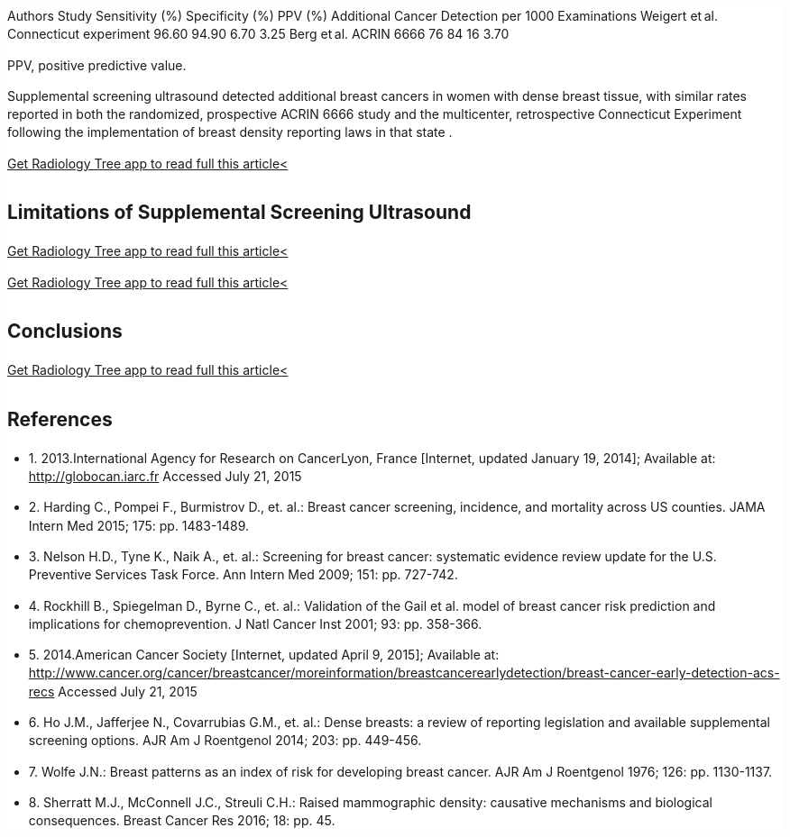 
Authors Study Sensitivity (%) Specificity (%) PPV (%) Additional Cancer Detection per 1000 Examinations Weigert et al. Connecticut experiment 96.60 94.90 6.70 3.25 Berg et al. ACRIN 6666 76 84 16 3.70

PPV, positive predictive value.


Supplemental screening ultrasound detected additional breast cancers in women with dense breast tissue, with similar rates reported in both the randomized, prospective ACRIN 6666 study and the multicenter, retrospective Connecticut Experiment following the implementation of breast density reporting laws in that state .


[Get Radiology Tree app to read full this article<](https://clinicalpub.com/app)

## Limitations of Supplemental Screening Ultrasound

[Get Radiology Tree app to read full this article<](https://clinicalpub.com/app)

[Get Radiology Tree app to read full this article<](https://clinicalpub.com/app)

## Conclusions

[Get Radiology Tree app to read full this article<](https://clinicalpub.com/app)

## References

- 1\. 2013.International Agency for Research on CancerLyon, France \[Internet, updated January 19, 2014\]; Available at: http://globocan.iarc.fr Accessed July 21, 2015


- 2\. Harding C., Pompei F., Burmistrov D., et. al.: Breast cancer screening, incidence, and mortality across US counties. JAMA Intern Med 2015; 175: pp. 1483-1489.


- 3\. Nelson H.D., Tyne K., Naik A., et. al.: Screening for breast cancer: systematic evidence review update for the U.S. Preventive Services Task Force. Ann Intern Med 2009; 151: pp. 727-742.


- 4\. Rockhill B., Spiegelman D., Byrne C., et. al.: Validation of the Gail et al. model of breast cancer risk prediction and implications for chemoprevention. J Natl Cancer Inst 2001; 93: pp. 358-366.


- 5\. 2014.American Cancer Society \[Internet, updated April 9, 2015\]; Available at: http://www.cancer.org/cancer/breastcancer/moreinformation/breastcancerearlydetection/breast-cancer-early-detection-acs-recs Accessed July 21, 2015


- 6\. Ho J.M., Jafferjee N., Covarrubias G.M., et. al.: Dense breasts: a review of reporting legislation and available supplemental screening options. AJR Am J Roentgenol 2014; 203: pp. 449-456.


- 7\. Wolfe J.N.: Breast patterns as an index of risk for developing breast cancer. AJR Am J Roentgenol 1976; 126: pp. 1130-1137.


- 8\. Sherratt M.J., McConnell J.C., Streuli C.H.: Raised mammographic density: causative mechanisms and biological consequences. Breast Cancer Res 2016; 18: pp. 45.
